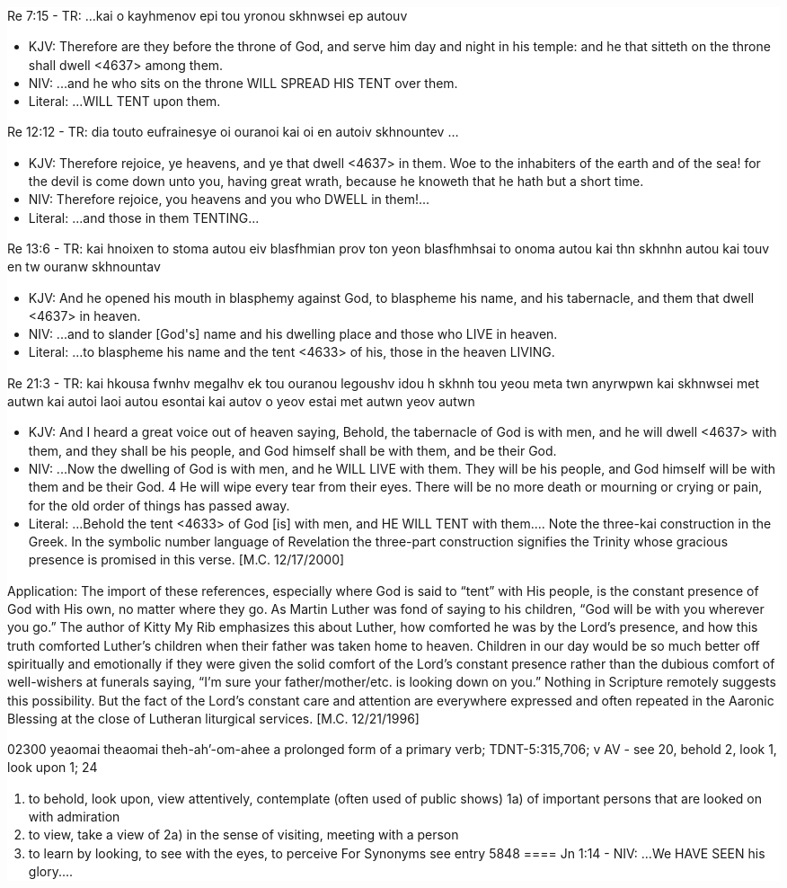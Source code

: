 Re 7:15 - TR: …kai o kayhmenov epi tou yronou skhnwsei ep autouv
- KJV: Therefore are they before the throne of God, and serve him day and night in his temple: and he that sitteth on the throne shall dwell <4637> among them.
- NIV: ...and he who sits on the throne WILL SPREAD HIS TENT over them.
- Literal: ...WILL TENT upon them.

Re 12:12 - TR: dia touto eufrainesye oi ouranoi kai oi en autoiv skhnountev …
- KJV: Therefore rejoice, ye heavens, and ye that dwell <4637> in them. Woe to the inhabiters of the earth and of the sea! for the devil is come down unto you, having great wrath, because he knoweth that he hath but a short time.
- NIV: Therefore rejoice, you heavens and you who DWELL in them!...
- Literal: ...and those in them TENTING...

Re 13:6 - TR: kai hnoixen to stoma autou eiv blasfhmian prov ton yeon blasfhmhsai to onoma autou kai thn skhnhn autou kai touv en tw ouranw skhnountav
- KJV: And he opened his mouth in blasphemy against God, to blaspheme his name, and his tabernacle, and them that dwell <4637> in heaven.
- NIV: ...and to slander [God's] name and his dwelling place and those who LIVE in heaven.
- Literal: ...to blaspheme his name and the tent <4633> of his, those in the heaven LIVING.

Re 21:3 - TR: kai hkousa fwnhv megalhv ek tou ouranou legoushv idou h skhnh tou yeou meta twn anyrwpwn
kai skhnwsei met autwn
kai autoi laoi autou esontai
kai autov o yeov estai met autwn yeov autwn
- KJV: And I heard a great voice out of heaven saying, Behold, the tabernacle of God is with men, and he will dwell <4637> with them, and they shall be his people, and God himself shall be with them, and be their God.
- NIV: ...Now the dwelling of God is with men, and he WILL LIVE with them. They will be his people, and God himself will be with them and be their God. 4 He will wipe every tear from their eyes. There will be no more death or mourning or crying or pain, for the old order of things has passed away.
- Literal: ...Behold the tent <4633> of God [is] with men, and HE WILL TENT with them....
Note the three-kai construction in the Greek. In the symbolic number language of Revelation the three-part construction signifies the Trinity whose gracious presence is promised in this verse. [M.C. 12/17/2000]

Application: The import of these references, especially where God is said to “tent” with His people, is the constant presence of God with His own, no matter where they go. As Martin Luther
was fond of saying to his children, “God will be with you wherever you go.” The author of Kitty My Rib emphasizes this about Luther, how comforted he was by the Lord’s presence, and how this truth comforted Luther’s children when their father was taken home to heaven. Children in our day would be so much better off spiritually and emotionally if they were given the solid comfort of the Lord’s constant presence rather than the dubious comfort of well-wishers at funerals saying, “I’m sure your father/mother/etc. is looking down on you.” Nothing in Scripture remotely suggests this possibility. But the fact of the Lord’s constant care and attention are everywhere expressed and often repeated in the Aaronic Blessing at the close of Lutheran liturgical services. [M.C. 12/21/1996]


02300 yeaomai theaomai theh-ah’-om-ahee
a prolonged form of a primary verb; TDNT-5:315,706; v
AV - see 20, behold 2, look 1, look upon 1; 24
1) to behold, look upon, view attentively, contemplate (often used of public shows)
1a) of important persons that are looked on with admiration
2) to view, take a view of
2a) in the sense of visiting, meeting with a person
3) to learn by looking, to see with the eyes, to perceive
For Synonyms see entry 5848
====
Jn 1:14 - NIV: ...We HAVE SEEN his glory....